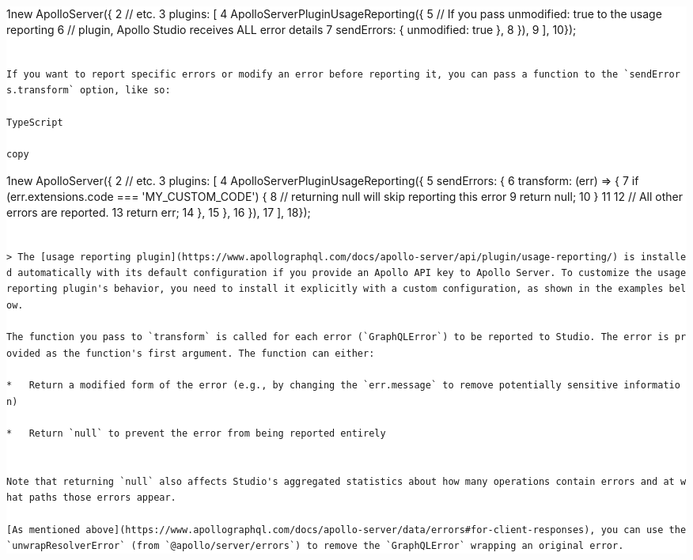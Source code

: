 1new ApolloServer({
2  // etc.
3  plugins: [
4    ApolloServerPluginUsageReporting({
5      // If you pass unmodified: true to the usage reporting
6      // plugin, Apollo Studio receives ALL error details
7      sendErrors: { unmodified: true },
8    }),
9  ],
10});
```

If you want to report specific errors or modify an error before reporting it, you can pass a function to the `sendErrors.transform` option, like so:

TypeScript

copy

```
1new ApolloServer({
2  // etc.
3  plugins: [
4    ApolloServerPluginUsageReporting({
5      sendErrors: {
6        transform: (err) => {
7          if (err.extensions.code === 'MY_CUSTOM_CODE') {
8            // returning null will skip reporting this error
9            return null;
10          }
11
12          // All other errors are reported.
13          return err;
14        },
15      },
16    }),
17  ],
18});
```

> The [usage reporting plugin](https://www.apollographql.com/docs/apollo-server/api/plugin/usage-reporting/) is installed automatically with its default configuration if you provide an Apollo API key to Apollo Server. To customize the usage reporting plugin's behavior, you need to install it explicitly with a custom configuration, as shown in the examples below.

The function you pass to `transform` is called for each error (`GraphQLError`) to be reported to Studio. The error is provided as the function's first argument. The function can either:

*   Return a modified form of the error (e.g., by changing the `err.message` to remove potentially sensitive information)
    
*   Return `null` to prevent the error from being reported entirely
    

Note that returning `null` also affects Studio's aggregated statistics about how many operations contain errors and at what paths those errors appear.

[As mentioned above](https://www.apollographql.com/docs/apollo-server/data/errors#for-client-responses), you can use the `unwrapResolverError` (from `@apollo/server/errors`) to remove the `GraphQLError` wrapping an original error.

```